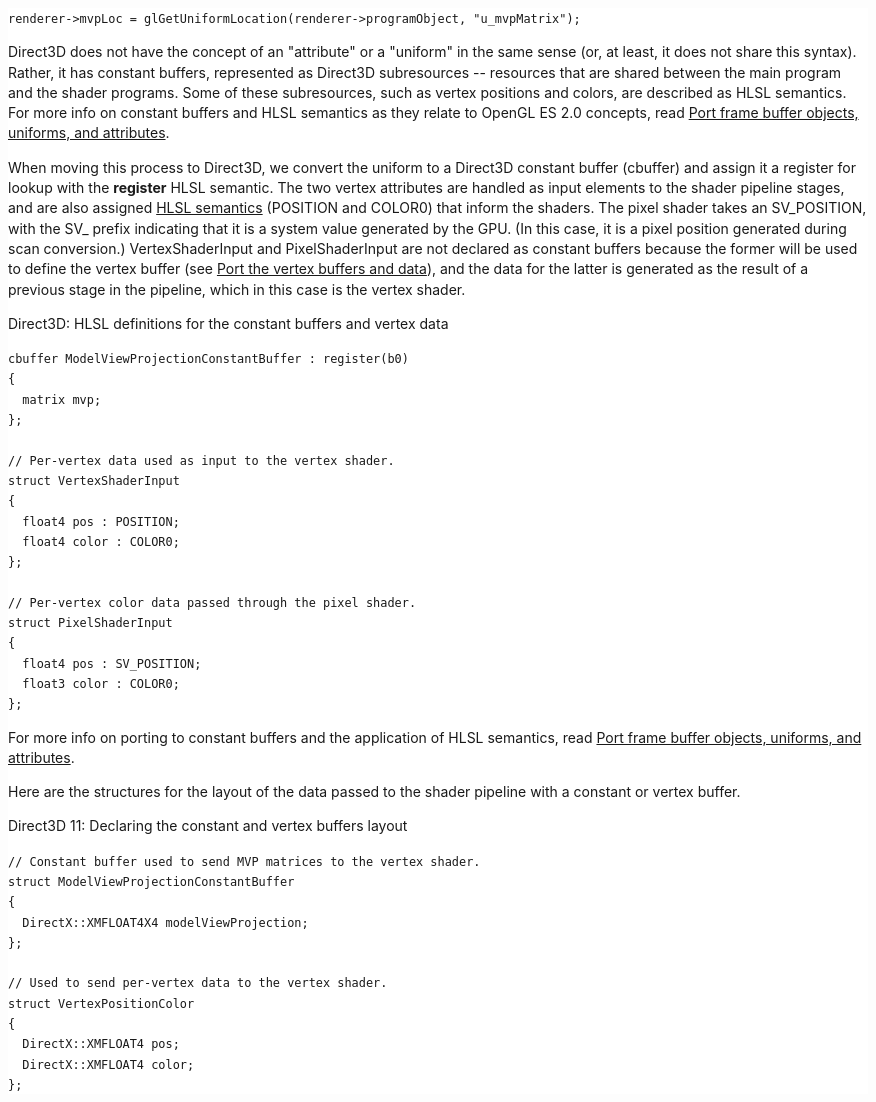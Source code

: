 ``` syntax
renderer->mvpLoc = glGetUniformLocation(renderer->programObject, "u_mvpMatrix");
```

Direct3D does not have the concept of an "attribute" or a "uniform" in the same sense (or, at least, it does not share this syntax). Rather, it has constant buffers, represented as Direct3D subresources -- resources that are shared between the main program and the shader programs. Some of these subresources, such as vertex positions and colors, are described as HLSL semantics. For more info on constant buffers and HLSL semantics as they relate to OpenGL ES 2.0 concepts, read [Port frame buffer objects, uniforms, and attributes](porting-uniforms-and-attributes.md).

When moving this process to Direct3D, we convert the uniform to a Direct3D constant buffer (cbuffer) and assign it a register for lookup with the **register** HLSL semantic. The two vertex attributes are handled as input elements to the shader pipeline stages, and are also assigned [HLSL semantics](/windows/desktop/direct3dhlsl/dcl-usage---ps) (POSITION and COLOR0) that inform the shaders. The pixel shader takes an SV\_POSITION, with the SV\_ prefix indicating that it is a system value generated by the GPU. (In this case, it is a pixel position generated during scan conversion.) VertexShaderInput and PixelShaderInput are not declared as constant buffers because the former will be used to define the vertex buffer (see [Port the vertex buffers and data](port-the-vertex-buffers-and-data-config.md)), and the data for the latter is generated as the result of a previous stage in the pipeline, which in this case is the vertex shader.

Direct3D: HLSL definitions for the constant buffers and vertex data

``` syntax
cbuffer ModelViewProjectionConstantBuffer : register(b0)
{
  matrix mvp;
};

// Per-vertex data used as input to the vertex shader.
struct VertexShaderInput
{
  float4 pos : POSITION;
  float4 color : COLOR0;
};

// Per-vertex color data passed through the pixel shader.
struct PixelShaderInput
{
  float4 pos : SV_POSITION;
  float3 color : COLOR0;
};
```

For more info on porting to constant buffers and the application of HLSL semantics, read [Port frame buffer objects, uniforms, and attributes](porting-uniforms-and-attributes.md).

Here are the structures for the layout of the data passed to the shader pipeline with a constant or vertex buffer.

Direct3D 11: Declaring the constant and vertex buffers layout

``` syntax
// Constant buffer used to send MVP matrices to the vertex shader.
struct ModelViewProjectionConstantBuffer
{
  DirectX::XMFLOAT4X4 modelViewProjection;
};

// Used to send per-vertex data to the vertex shader.
struct VertexPositionColor
{
  DirectX::XMFLOAT4 pos;
  DirectX::XMFLOAT4 color;
};
```
